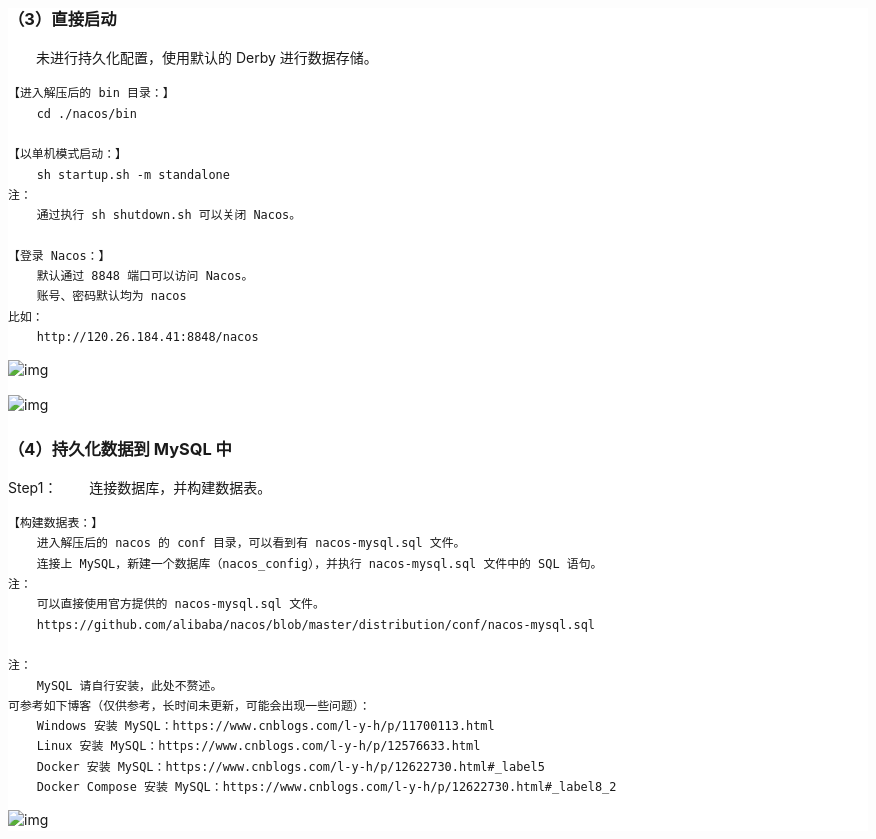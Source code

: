 
### （3）直接启动

　　未进行持久化配置，使用默认的 Derby 进行数据存储。

```
【进入解压后的 bin 目录：】
    cd ./nacos/bin

【以单机模式启动：】
    sh startup.sh -m standalone
注：
    通过执行 sh shutdown.sh 可以关闭 Nacos。

【登录 Nacos：】
    默认通过 8848 端口可以访问 Nacos。
    账号、密码默认均为 nacos
比如：
    http://120.26.184.41:8848/nacos
```



![img](https://img2020.cnblogs.com/blog/1688578/202103/1688578-20210331215550437-467654724.png)



 ![img](https://img2020.cnblogs.com/blog/1688578/202103/1688578-20210331215604910-157019709.png)

 

### （4）持久化数据到 MySQL 中

Step1：
　　连接数据库，并构建数据表。

```
【构建数据表：】
    进入解压后的 nacos 的 conf 目录，可以看到有 nacos-mysql.sql 文件。
    连接上 MySQL，新建一个数据库（nacos_config），并执行 nacos-mysql.sql 文件中的 SQL 语句。
注：
    可以直接使用官方提供的 nacos-mysql.sql 文件。
    https://github.com/alibaba/nacos/blob/master/distribution/conf/nacos-mysql.sql

注：
    MySQL 请自行安装，此处不赘述。
可参考如下博客（仅供参考，长时间未更新，可能会出现一些问题）：
    Windows 安装 MySQL：https://www.cnblogs.com/l-y-h/p/11700113.html
    Linux 安装 MySQL：https://www.cnblogs.com/l-y-h/p/12576633.html
    Docker 安装 MySQL：https://www.cnblogs.com/l-y-h/p/12622730.html#_label5
    Docker Compose 安装 MySQL：https://www.cnblogs.com/l-y-h/p/12622730.html#_label8_2
```



![img](https://img2020.cnblogs.com/blog/1688578/202103/1688578-20210331215654077-400592743.png)
